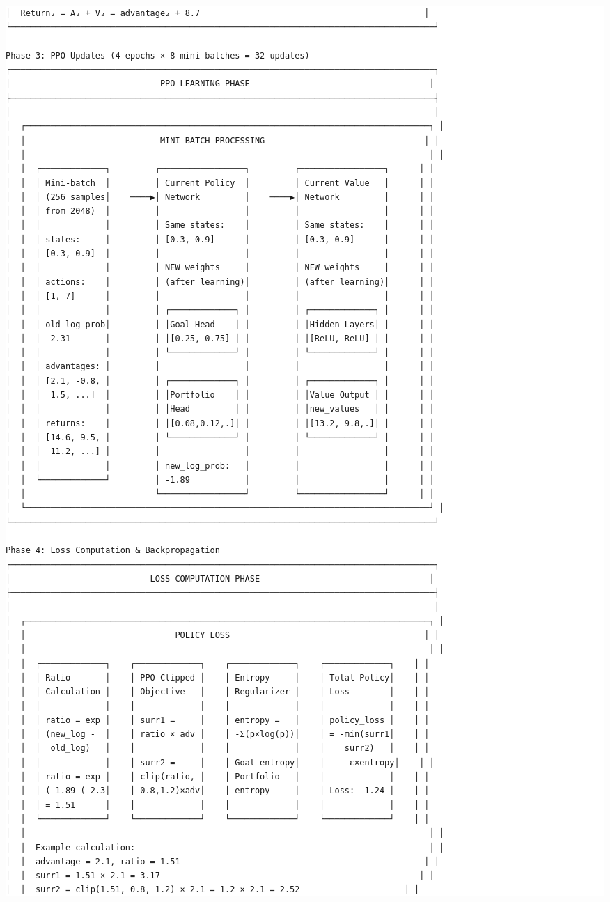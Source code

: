 ```
│  Return₂ = A₂ + V₂ = advantage₂ + 8.7                                             │
└─────────────────────────────────────────────────────────────────────────────────────┘

Phase 3: PPO Updates (4 epochs × 8 mini-batches = 32 updates)
┌─────────────────────────────────────────────────────────────────────────────────────┐
│                              PPO LEARNING PHASE                                    │
├─────────────────────────────────────────────────────────────────────────────────────┤
│                                                                                     │
│  ┌─────────────────────────────────────────────────────────────────────────────────┐ │
│  │                           MINI-BATCH PROCESSING                                │ │
│  │                                                                                 │ │
│  │  ┌─────────────┐         ┌─────────────────┐         ┌─────────────────┐      │ │
│  │  │ Mini-batch  │         │ Current Policy  │         │ Current Value   │      │ │
│  │  │ (256 samples│    ────▶│ Network         │    ────▶│ Network         │      │ │
│  │  │ from 2048)  │         │                 │         │                 │      │ │
│  │  │             │         │ Same states:    │         │ Same states:    │      │ │
│  │  │ states:     │         │ [0.3, 0.9]      │         │ [0.3, 0.9]      │      │ │
│  │  │ [0.3, 0.9]  │         │                 │         │                 │      │ │
│  │  │             │         │ NEW weights     │         │ NEW weights     │      │ │
│  │  │ actions:    │         │ (after learning)│         │ (after learning)│      │ │
│  │  │ [1, 7]      │         │                 │         │                 │      │ │
│  │  │             │         │ ┌─────────────┐ │         │ ┌─────────────┐ │      │ │
│  │  │ old_log_prob│         │ │Goal Head    │ │         │ │Hidden Layers│ │      │ │
│  │  │ -2.31       │         │ │[0.25, 0.75] │ │         │ │[ReLU, ReLU] │ │      │ │
│  │  │             │         │ └─────────────┘ │         │ └─────────────┘ │      │ │
│  │  │ advantages: │         │                 │         │                 │      │ │
│  │  │ [2.1, -0.8, │         │ ┌─────────────┐ │         │ ┌─────────────┐ │      │ │
│  │  │  1.5, ...]  │         │ │Portfolio    │ │         │ │Value Output │ │      │ │
│  │  │             │         │ │Head         │ │         │ │new_values   │ │      │ │
│  │  │ returns:    │         │ │[0.08,0.12,.]│ │         │ │[13.2, 9.8,.]│ │      │ │
│  │  │ [14.6, 9.5, │         │ └─────────────┘ │         │ └─────────────┘ │      │ │
│  │  │  11.2, ...] │         │                 │         │                 │      │ │
│  │  │             │         │ new_log_prob:   │         │                 │      │ │
│  │  └─────────────┘         │ -1.89           │         │                 │      │ │
│  │                          └─────────────────┘         └─────────────────┘      │ │
│  └─────────────────────────────────────────────────────────────────────────────────┘ │
└─────────────────────────────────────────────────────────────────────────────────────┘

Phase 4: Loss Computation & Backpropagation
┌─────────────────────────────────────────────────────────────────────────────────────┐
│                            LOSS COMPUTATION PHASE                                  │
├─────────────────────────────────────────────────────────────────────────────────────┤
│                                                                                     │
│  ┌─────────────────────────────────────────────────────────────────────────────────┐ │
│  │                              POLICY LOSS                                       │ │
│  │                                                                                 │ │
│  │  ┌─────────────┐    ┌─────────────┐    ┌─────────────┐    ┌─────────────┐    │ │
│  │  │ Ratio       │    │ PPO Clipped │    │ Entropy     │    │ Total Policy│    │ │
│  │  │ Calculation │    │ Objective   │    │ Regularizer │    │ Loss        │    │ │
│  │  │             │    │             │    │             │    │             │    │ │
│  │  │ ratio = exp │    │ surr1 =     │    │ entropy =   │    │ policy_loss │    │ │
│  │  │ (new_log -  │    │ ratio × adv │    │ -Σ(p×log(p))│    │ = -min(surr1│    │ │
│  │  │  old_log)   │    │             │    │             │    │    surr2)   │    │ │
│  │  │             │    │ surr2 =     │    │ Goal entropy│    │   - ε×entropy│    │ │
│  │  │ ratio = exp │    │ clip(ratio, │    │ Portfolio   │    │             │    │ │
│  │  │ (-1.89-(-2.3│    │ 0.8,1.2)×adv│    │ entropy     │    │ Loss: -1.24 │    │ │
│  │  │ = 1.51      │    │             │    │             │    │             │    │ │
│  │  └─────────────┘    └─────────────┘    └─────────────┘    └─────────────┘    │ │
│  │                                                                                 │ │
│  │  Example calculation:                                                           │ │
│  │  advantage = 2.1, ratio = 1.51                                                 │ │
│  │  surr1 = 1.51 × 2.1 = 3.17                                                    │ │
│  │  surr2 = clip(1.51, 0.8, 1.2) × 2.1 = 1.2 × 2.1 = 2.52                     │ │
```